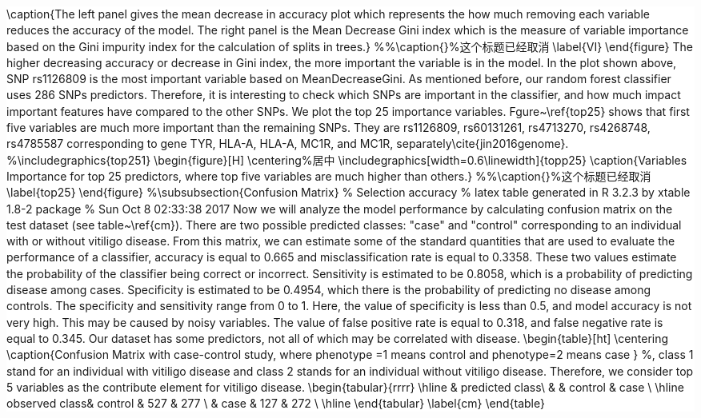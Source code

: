 \caption{The left panel gives the mean decrease in accuracy plot which represents the how much removing each variable reduces the accuracy of the model. The right panel is the Mean Decrease Gini index which is the measure of variable importance based on the Gini impurity index for the calculation of splits in trees.}
%%\caption{}%这个标题已经取消
\label{VI}
\end{figure}
The higher decreasing accuracy or decrease in Gini index, the more important the variable is in the model. In the plot shown above, SNP rs1126809 is the most important variable based on MeanDecreaseGini. As mentioned before, our random forest classifier uses 286 SNPs predictors. Therefore, it is interesting to check which SNPs are important in the classifier, and how much impact important features have compared to the other SNPs. We plot the top 25 importance variables. Fgure~\ref{top25} shows that first five variables are much more important than the remaining SNPs. They are rs1126809, rs60131261, rs4713270, rs4268748, rs4785587 corresponding to gene TYR, HLA-A, HLA-A, MC1R, and MC1R, separately\cite{jin2016genome}.
%\includegraphics{top251}
\begin{figure}[H]
\centering%居中
	\includegraphics[width=0.6\linewidth]{topp25}
\caption{Variables Importance for top 25 predictors, where top five variables are much higher than others.}
%%\caption{}%这个标题已经取消
\label{top25}
\end{figure}
%\subsubsection{Confusion Matrix} % Selection accuracy 
% latex table generated in R 3.2.3 by xtable 1.8-2 package
% Sun Oct  8 02:33:38 2017
Now we will analyze the model performance by calculating confusion matrix on the test dataset (see table~\ref{cm}). There are two possible predicted classes: "case" and "control" corresponding to an individual with or without vitiligo disease. From this matrix, we can estimate some of the standard quantities that are used to evaluate the performance of a classifier, accuracy is equal to  0.665 and misclassification rate is equal to 0.3358. These two values estimate the probability of the classifier being correct or incorrect. Sensitivity is estimated to be 0.8058, which is a probability of predicting disease among cases. Specificity is estimated to be 0.4954, which there is the probability of predicting no disease among controls. The specificity and sensitivity range from 0 to 1. Here, the value of specificity is less than 0.5, and model accuracy is not very high. This may be caused by noisy variables. The value of false positive rate is equal to 0.318, and false negative rate is equal to 0.345.  Our dataset has some predictors, not all of which may be correlated with disease. 
\begin{table}[ht]
\centering
\caption{Confusion Matrix with case-control study, where phenotype =1 means control and phenotype=2 means case }
%, class 1 stand for an individual with vitiligo disease and class 2 stands for an individual without vitiligo disease. Therefore, we consider top 5 variables as the contribute element for vitiligo disease.
\begin{tabular}{rrrr}
  \hline
 &  predicted class\\
  & & control  & case \\ 
  \hline
observed class& control &   527 &   277 \\ 
   & case &   127 &   272 \\ 
   \hline
\end{tabular}
    \label{cm}
\end{table}
